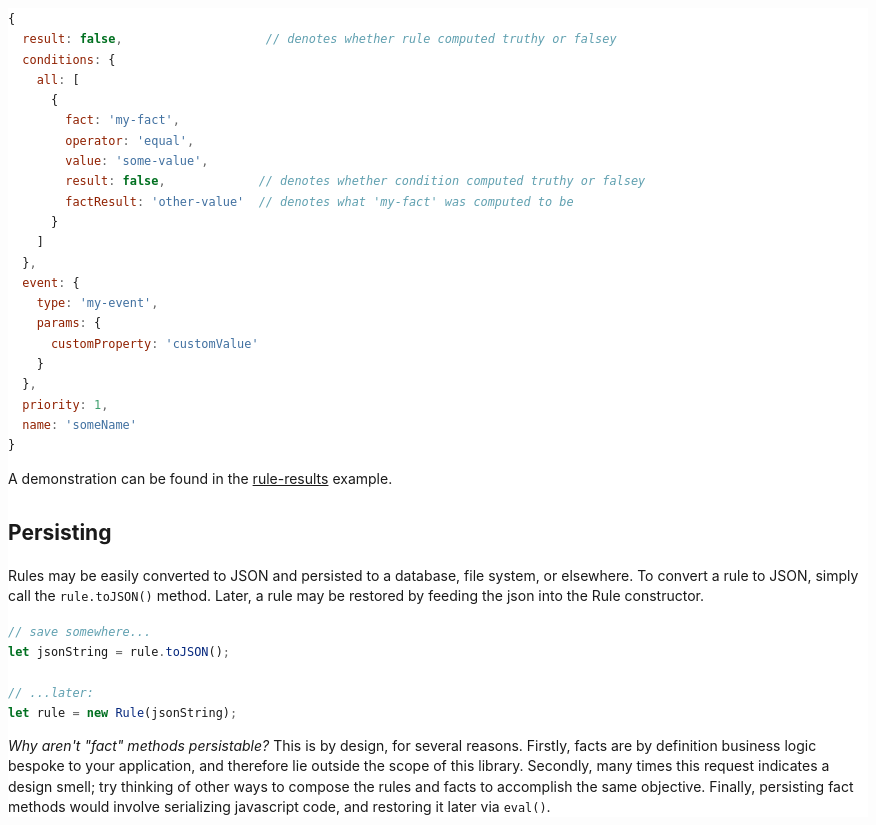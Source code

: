 ```js
{
  result: false,                    // denotes whether rule computed truthy or falsey
  conditions: {
    all: [
      {
        fact: 'my-fact',
        operator: 'equal',
        value: 'some-value',
        result: false,             // denotes whether condition computed truthy or falsey
        factResult: 'other-value'  // denotes what 'my-fact' was computed to be
      }
    ]
  },
  event: {
    type: 'my-event',
    params: {
      customProperty: 'customValue'
    }
  },
  priority: 1,
  name: 'someName'
}
```

A demonstration can be found in the [rule-results](../examples/09-rule-results.js) example.

## Persisting

Rules may be easily converted to JSON and persisted to a database, file system, or elsewhere. To convert a rule to JSON, simply call the `rule.toJSON()` method. Later, a rule may be restored by feeding the json into the Rule constructor.

```js
// save somewhere...
let jsonString = rule.toJSON();

// ...later:
let rule = new Rule(jsonString);
```

_Why aren't "fact" methods persistable?_ This is by design, for several reasons. Firstly, facts are by definition business logic bespoke to your application, and therefore lie outside the scope of this library. Secondly, many times this request indicates a design smell; try thinking of other ways to compose the rules and facts to accomplish the same objective. Finally, persisting fact methods would involve serializing javascript code, and restoring it later via `eval()`.
